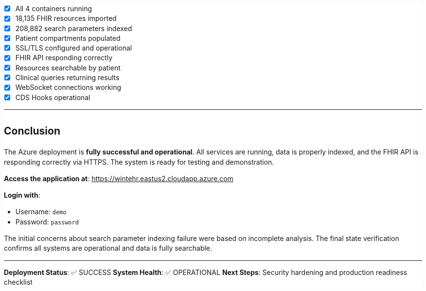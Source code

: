 - [x] All 4 containers running
- [x] 18,135 FHIR resources imported
- [x] 208,882 search parameters indexed
- [x] Patient compartments populated
- [x] SSL/TLS configured and operational
- [x] FHIR API responding correctly
- [x] Resources searchable by patient
- [x] Clinical queries returning results
- [x] WebSocket connections working
- [x] CDS Hooks operational

---

## Conclusion

The Azure deployment is **fully successful and operational**. All services are running, data is properly indexed, and the FHIR API is responding correctly via HTTPS. The system is ready for testing and demonstration.

**Access the application at**: https://wintehr.eastus2.cloudapp.azure.com

**Login with**:
- Username: `demo`
- Password: `password`

The initial concerns about search parameter indexing failure were based on incomplete analysis. The final state verification confirms all systems are operational and data is fully searchable.

---

**Deployment Status**: ✅ SUCCESS
**System Health**: ✅ OPERATIONAL
**Next Steps**: Security hardening and production readiness checklist
